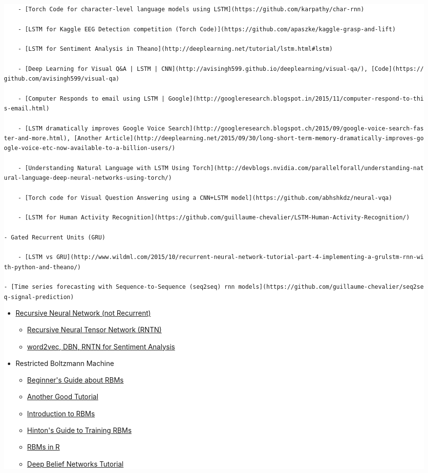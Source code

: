         - [Torch Code for character-level language models using LSTM](https://github.com/karpathy/char-rnn)
        
        - [LSTM for Kaggle EEG Detection competition (Torch Code)](https://github.com/apaszke/kaggle-grasp-and-lift)
        
        - [LSTM for Sentiment Analysis in Theano](http://deeplearning.net/tutorial/lstm.html#lstm)
        
        - [Deep Learning for Visual Q&A | LSTM | CNN](http://avisingh599.github.io/deeplearning/visual-qa/), [Code](https://github.com/avisingh599/visual-qa)
        
        - [Computer Responds to email using LSTM | Google](http://googleresearch.blogspot.in/2015/11/computer-respond-to-this-email.html)
        
        - [LSTM dramatically improves Google Voice Search](http://googleresearch.blogspot.ch/2015/09/google-voice-search-faster-and-more.html), [Another Article](http://deeplearning.net/2015/09/30/long-short-term-memory-dramatically-improves-google-voice-etc-now-available-to-a-billion-users/)
        
        - [Understanding Natural Language with LSTM Using Torch](http://devblogs.nvidia.com/parallelforall/understanding-natural-language-deep-neural-networks-using-torch/)
        
        - [Torch code for Visual Question Answering using a CNN+LSTM model](https://github.com/abhshkdz/neural-vqa)
        
        - [LSTM for Human Activity Recognition](https://github.com/guillaume-chevalier/LSTM-Human-Activity-Recognition/)
        
    - Gated Recurrent Units (GRU)
    
        - [LSTM vs GRU](http://www.wildml.com/2015/10/recurrent-neural-network-tutorial-part-4-implementing-a-grulstm-rnn-with-python-and-theano/)
    
    - [Time series forecasting with Sequence-to-Sequence (seq2seq) rnn models](https://github.com/guillaume-chevalier/seq2seq-signal-prediction)


<a name="rnn2" />

- [Recursive Neural Network (not Recurrent)](https://en.wikipedia.org/wiki/Recursive_neural_network)

    - [Recursive Neural Tensor Network (RNTN)](http://deeplearning4j.org/recursiveneuraltensornetwork.html)
    
    - [word2vec, DBN, RNTN for Sentiment Analysis ](http://deeplearning4j.org/zh-sentiment_analysis_word2vec.html)

<a name="rbm" />

- Restricted Boltzmann Machine

    - [Beginner's Guide about RBMs](http://deeplearning4j.org/restrictedboltzmannmachine.html)
    
    - [Another Good Tutorial](http://deeplearning.net/tutorial/rbm.html)
    
    - [Introduction to RBMs](http://blog.echen.me/2011/07/18/introduction-to-restricted-boltzmann-machines/)
    
    - [Hinton's Guide to Training RBMs](https://www.cs.toronto.edu/~hinton/absps/guideTR.pdf)
    
    - [RBMs in R](https://github.com/zachmayer/rbm)
    
    - [Deep Belief Networks Tutorial](http://deeplearning4j.org/deepbeliefnetwork.html)
    
